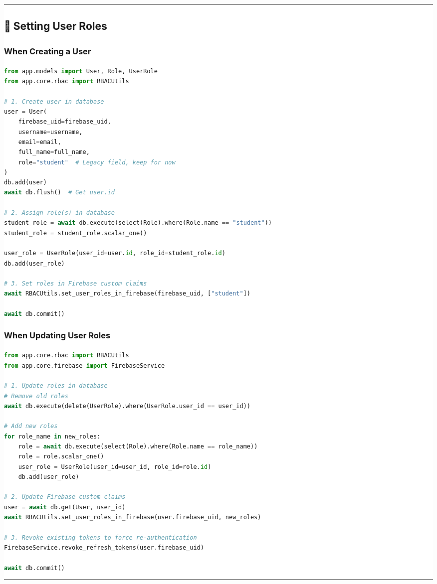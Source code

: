 ```python
```

---

## 🔧 Setting User Roles

### When Creating a User

```python
from app.models import User, Role, UserRole
from app.core.rbac import RBACUtils

# 1. Create user in database
user = User(
    firebase_uid=firebase_uid,
    username=username,
    email=email,
    full_name=full_name,
    role="student"  # Legacy field, keep for now
)
db.add(user)
await db.flush()  # Get user.id

# 2. Assign role(s) in database
student_role = await db.execute(select(Role).where(Role.name == "student"))
student_role = student_role.scalar_one()

user_role = UserRole(user_id=user.id, role_id=student_role.id)
db.add(user_role)

# 3. Set roles in Firebase custom claims
await RBACUtils.set_user_roles_in_firebase(firebase_uid, ["student"])

await db.commit()
```

### When Updating User Roles

```python
from app.core.rbac import RBACUtils
from app.core.firebase import FirebaseService

# 1. Update roles in database
# Remove old roles
await db.execute(delete(UserRole).where(UserRole.user_id == user_id))

# Add new roles
for role_name in new_roles:
    role = await db.execute(select(Role).where(Role.name == role_name))
    role = role.scalar_one()
    user_role = UserRole(user_id=user_id, role_id=role.id)
    db.add(user_role)

# 2. Update Firebase custom claims
user = await db.get(User, user_id)
await RBACUtils.set_user_roles_in_firebase(user.firebase_uid, new_roles)

# 3. Revoke existing tokens to force re-authentication
FirebaseService.revoke_refresh_tokens(user.firebase_uid)

await db.commit()
```

---